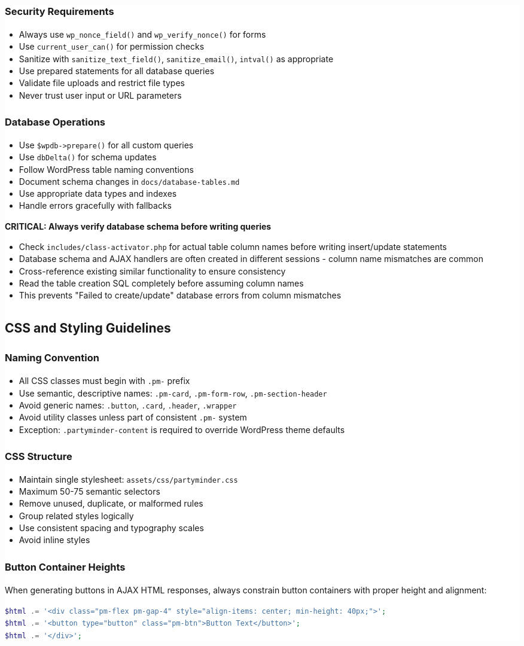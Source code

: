 ### Security Requirements

- Always use `wp_nonce_field()` and `wp_verify_nonce()` for forms
- Use `current_user_can()` for permission checks
- Sanitize with `sanitize_text_field()`, `sanitize_email()`, `intval()` as appropriate
- Use prepared statements for all database queries
- Validate file uploads and restrict file types
- Never trust user input or URL parameters

### Database Operations

- Use `$wpdb->prepare()` for all custom queries
- Use `dbDelta()` for schema updates
- Follow WordPress table naming conventions
- Document schema changes in `docs/database-tables.md`
- Use appropriate data types and indexes
- Handle errors gracefully with fallbacks

**CRITICAL: Always verify database schema before writing queries**
- Check `includes/class-activator.php` for actual table column names before writing insert/update statements
- Database schema and AJAX handlers are often created in different sessions - column name mismatches are common
- Cross-reference existing similar functionality to ensure consistency
- Read the table creation SQL completely before assuming column names
- This prevents "Failed to create/update" database errors from column mismatches

## CSS and Styling Guidelines

### Naming Convention

- All CSS classes must begin with `.pm-` prefix
- Use semantic, descriptive names: `.pm-card`, `.pm-form-row`, `.pm-section-header`
- Avoid generic names: `.button`, `.card`, `.header`, `.wrapper`
- Avoid utility classes unless part of consistent `.pm-` system
- Exception: `.partyminder-content` is required to override WordPress theme defaults

### CSS Structure

- Maintain single stylesheet: `assets/css/partyminder.css`
- Maximum 50-75 semantic selectors
- Remove unused, duplicate, or malformed rules
- Group related styles logically
- Use consistent spacing and typography scales
- Avoid inline styles

### Button Container Heights

When generating buttons in AJAX HTML responses, always constrain button containers with proper height and alignment:

```php
$html .= '<div class="pm-flex pm-gap-4" style="align-items: center; min-height: 40px;">';
$html .= '<button type="button" class="pm-btn">Button Text</button>';
$html .= '</div>';
```
